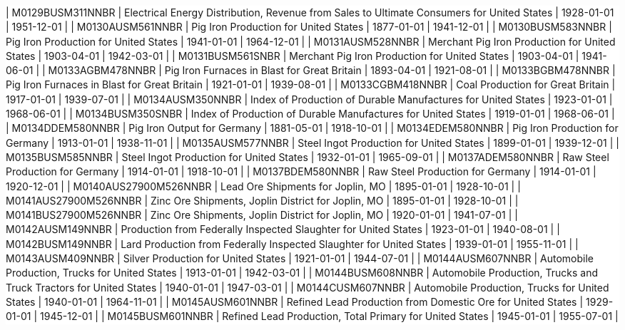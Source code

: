 | M0129BUSM311NNBR      | Electrical Energy Distribution, Revenue from Sales to Ultimate Consumers for United States                                                             | 1928-01-01          | 1951-12-01        |
| M0130AUSM561NNBR      | Pig Iron Production for United States                                                                                                                  | 1877-01-01          | 1941-12-01        |
| M0130BUSM583NNBR      | Pig Iron Production for United States                                                                                                                  | 1941-01-01          | 1964-12-01        |
| M0131AUSM528NNBR      | Merchant Pig Iron Production for United States                                                                                                         | 1903-04-01          | 1942-03-01        |
| M0131BUSM561SNBR      | Merchant Pig Iron Production for United States                                                                                                         | 1903-04-01          | 1941-06-01        |
| M0133AGBM478NNBR      | Pig Iron Furnaces in Blast for Great Britain                                                                                                           | 1893-04-01          | 1921-08-01        |
| M0133BGBM478NNBR      | Pig Iron Furnaces in Blast for Great Britain                                                                                                           | 1921-01-01          | 1939-08-01        |
| M0133CGBM418NNBR      | Coal Production for Great Britain                                                                                                                      | 1917-01-01          | 1939-07-01        |
| M0134AUSM350NNBR      | Index of Production of Durable Manufactures for United States                                                                                          | 1923-01-01          | 1968-06-01        |
| M0134BUSM350SNBR      | Index of Production of Durable Manufactures for United States                                                                                          | 1919-01-01          | 1968-06-01        |
| M0134DDEM580NNBR      | Pig Iron Output for Germany                                                                                                                            | 1881-05-01          | 1918-10-01        |
| M0134EDEM580NNBR      | Pig Iron Production for Germany                                                                                                                        | 1913-01-01          | 1938-11-01        |
| M0135AUSM577NNBR      | Steel Ingot Production for United States                                                                                                               | 1899-01-01          | 1939-12-01        |
| M0135BUSM585NNBR      | Steel Ingot Production for United States                                                                                                               | 1932-01-01          | 1965-09-01        |
| M0137ADEM580NNBR      | Raw Steel Production for Germany                                                                                                                       | 1914-01-01          | 1918-10-01        |
| M0137BDEM580NNBR      | Raw Steel Production for Germany                                                                                                                       | 1914-01-01          | 1920-12-01        |
| M0140AUS27900M526NNBR | Lead Ore Shipments for Joplin, MO                                                                                                                      | 1895-01-01          | 1928-10-01        |
| M0141AUS27900M526NNBR | Zinc Ore Shipments, Joplin District for Joplin, MO                                                                                                     | 1895-01-01          | 1928-10-01        |
| M0141BUS27900M526NNBR | Zinc Ore Shipments, Joplin District for Joplin, MO                                                                                                     | 1920-01-01          | 1941-07-01        |
| M0142AUSM149NNBR      | Production from Federally Inspected Slaughter for United States                                                                                        | 1923-01-01          | 1940-08-01        |
| M0142BUSM149NNBR      | Lard Production from Federally Inspected Slaughter for United States                                                                                   | 1939-01-01          | 1955-11-01        |
| M0143AUSM409NNBR      | Silver Production for United States                                                                                                                    | 1921-01-01          | 1944-07-01        |
| M0144AUSM607NNBR      | Automobile Production, Trucks for United States                                                                                                        | 1913-01-01          | 1942-03-01        |
| M0144BUSM608NNBR      | Automobile Production, Trucks and Truck Tractors for United States                                                                                     | 1940-01-01          | 1947-03-01        |
| M0144CUSM607NNBR      | Automobile Production, Trucks for United States                                                                                                        | 1940-01-01          | 1964-11-01        |
| M0145AUSM601NNBR      | Refined Lead Production from Domestic Ore for United States                                                                                            | 1929-01-01          | 1945-12-01        |
| M0145BUSM601NNBR      | Refined Lead Production, Total Primary for United States                                                                                               | 1945-01-01          | 1955-07-01        |
